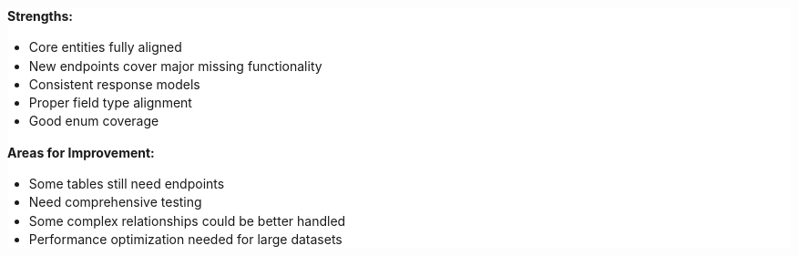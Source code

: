 **Strengths:**
- Core entities fully aligned
- New endpoints cover major missing functionality
- Consistent response models
- Proper field type alignment
- Good enum coverage

**Areas for Improvement:**
- Some tables still need endpoints
- Need comprehensive testing
- Some complex relationships could be better handled
- Performance optimization needed for large datasets

